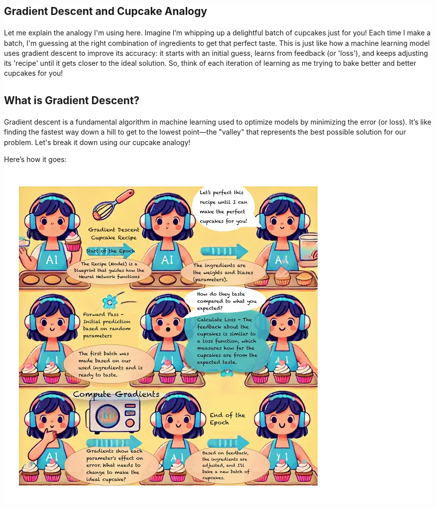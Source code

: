 
## Gradient Descent and Cupcake Analogy

Let me explain the analogy I'm using here. Imagine I’m whipping up a delightful batch of cupcakes just for you! Each time I make a batch, I'm guessing at the right combination of ingredients to get that perfect taste. This is just like how a machine learning model uses gradient descent to improve its accuracy: it starts with an initial guess, learns from feedback (or 'loss'), and keeps adjusting its 'recipe' until it gets closer to the ideal solution. So, think of each iteration of learning as me trying to bake better and better cupcakes for you!

## What is Gradient Descent?

Gradient descent is a fundamental algorithm in machine learning used to optimize models by minimizing the error (or loss). It’s like finding the fastest way down a hill to get to the lowest point—the "valley" that represents the best possible solution for our problem. Let's break it down using our cupcake analogy!

Here’s how it goes:

![decent gradient recipe by Yumi@2x](/assets/images/gradient_descent_recipe_by_Yumi_2x.webp)
